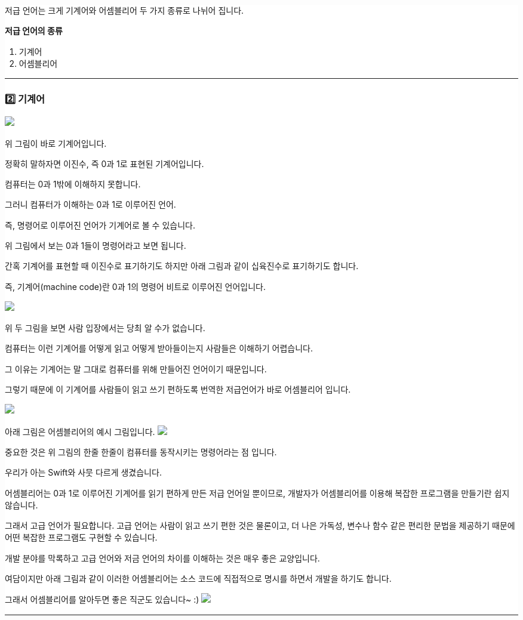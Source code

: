저급 언어는 크게 기계어와 어셈블리어 두 가지 종류로 나뉘어 집니다.

**저급 언어의 종류**
1. 기계어
2. 어셈블리어

---

### 2️⃣ 기계어
![](https://github.com/devKobe24/images/blob/main/%E1%84%80%E1%85%B5%E1%84%80%E1%85%A8%E1%84%8B%E1%85%A5.png?raw=true)

위 그림이 바로 기계어입니다.

정확히 말하자면 이진수, 즉 0과 1로 표현된 기계어입니다.

컴퓨터는 0과 1밖에 이해하지 못합니다.

그러니 컴퓨터가 이해하는 0과 1로 이루어진 언어.

즉, 명령어로 이루어진 언어가 기계어로 볼 수 있습니다.

위 그림에서 보는 0과 1들이 명령어라고 보면 됩니다.

간혹 기계어를 표현할 때 이진수로 표기하기도 하지만 아래 그림과 같이 십육진수로 표기하기도 합니다.

즉, 기계어(machine code)란 0과 1의 명령어 비트로 이루어진 언어입니다.

![](https://github.com/devKobe24/images/blob/main/%E1%84%80%E1%85%B5%E1%84%80%E1%85%A8%E1%84%8B%E1%85%A52.png?raw=true)

위 두 그림을 보면 사람 입장에서는 당최 알 수가 없습니다.

컴퓨터는 이런 기계어를 어떻게 읽고 어떻게 받아들이는지 사람들은 이해하기 어렵습니다.

그 이유는 기계어는 말 그대로 컴퓨터를 위해 만들어진 언어이기 때문입니다.

그렇기 때문에 이 기계어를 사람들이 읽고 쓰기 편하도록 번역한 저급언어가 바로 어셈블리어 입니다.

![](https://github.com/devKobe24/images/blob/main/%E1%84%8B%E1%85%A5%E1%84%89%E1%85%A6%E1%86%B7%E1%84%87%E1%85%B3%E1%86%AF%E1%84%85%E1%85%B5%E1%84%8B%E1%85%A5.png?raw=true)

아래 그림은 어셈블리어의 예시 그림입니다.
![](https://github.com/devKobe24/images/blob/main/%E1%84%8B%E1%85%A5%E1%84%89%E1%85%A6%E1%86%B7%E1%84%87%E1%85%B3%E1%86%AF%E1%84%85%E1%85%B5%E1%84%8B%E1%85%A52.png?raw=true)

중요한 것은 위 그림의 한줄 한줄이 컴퓨터를 동작시키는 명령어라는 점 입니다.

우리가 아는 Swift와 사뭇 다르게 생겼습니다.

어셈블리어는 0과 1로 이루어진 기계어를 읽기 편하게 만든 저급 언어일 뿐이므로, 개발자가 어셈블리어를 이용해 복잡한 프로그램을 만들기란 쉽지 않습니다.

그래서 고급 언어가 필요합니다. 고급 언어는 사람이 읽고 쓰기 편한 것은 물론이고, 더 나은 가독성, 변수나 함수 같은 편리한 문법을 제공하기 때문에 어떤 복잡한 프로그램도 구현할 수 있습니다.

개발 분야를 막록하고 고급 언어와 저금 언어의 차이를 이해하는 것은 매우 좋은 교양입니다.

여담이지만 아래 그림과 같이 이러한 어셈블리어는 소스 코드에 직접적으로 명시를 하면서 개발을 하기도 합니다.

그래서 어셈블리어를 알아두면 좋은 직군도 있습니다~ :)
![](https://github.com/devKobe24/images/blob/main/%E1%84%8B%E1%85%A5%E1%84%89%E1%85%A6%E1%86%B7%E1%84%87%E1%85%B3%E1%86%AF%E1%84%85%E1%85%B5%E1%84%8B%E1%85%A53.png?raw=true)

---

